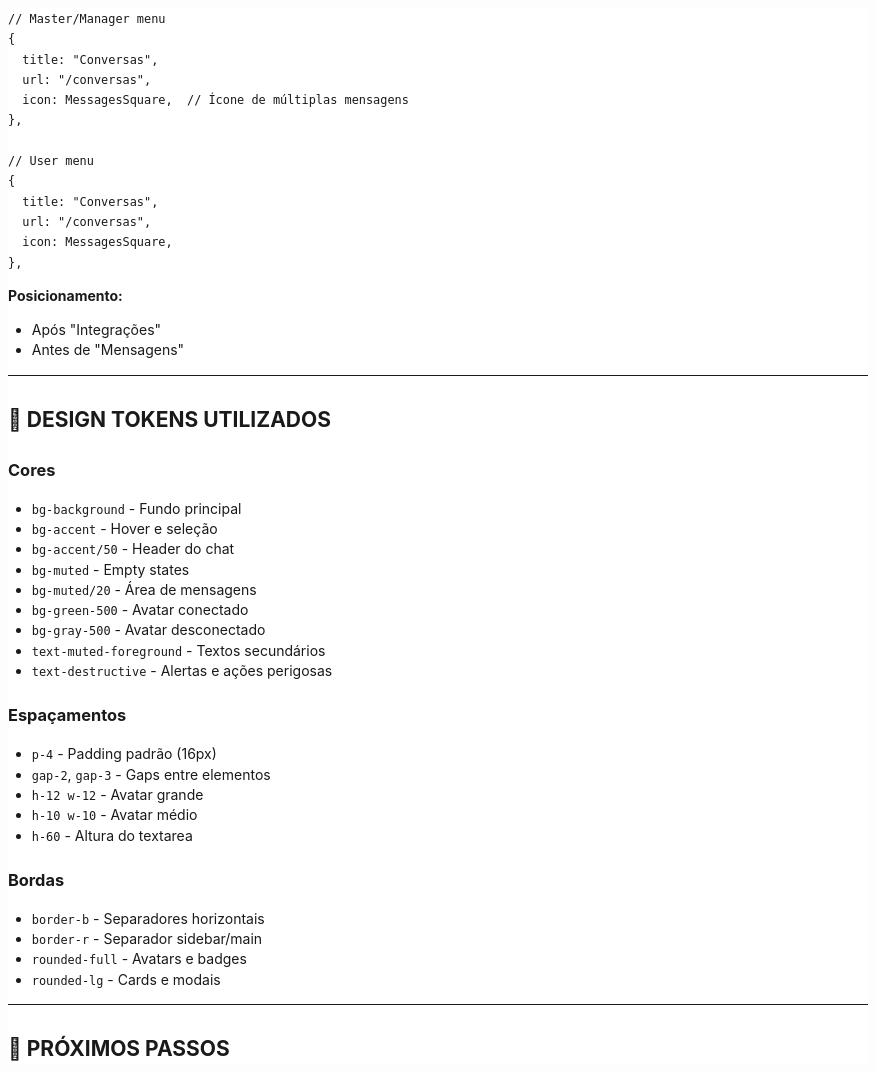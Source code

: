 ```tsx
// Master/Manager menu
{
  title: "Conversas",
  url: "/conversas",
  icon: MessagesSquare,  // Ícone de múltiplas mensagens
},

// User menu
{
  title: "Conversas",
  url: "/conversas",
  icon: MessagesSquare,
},
```

**Posicionamento:**
- Após "Integrações"
- Antes de "Mensagens"

---

## 🎨 DESIGN TOKENS UTILIZADOS

### Cores
- `bg-background` - Fundo principal
- `bg-accent` - Hover e seleção
- `bg-accent/50` - Header do chat
- `bg-muted` - Empty states
- `bg-muted/20` - Área de mensagens
- `bg-green-500` - Avatar conectado
- `bg-gray-500` - Avatar desconectado
- `text-muted-foreground` - Textos secundários
- `text-destructive` - Alertas e ações perigosas

### Espaçamentos
- `p-4` - Padding padrão (16px)
- `gap-2`, `gap-3` - Gaps entre elementos
- `h-12 w-12` - Avatar grande
- `h-10 w-10` - Avatar médio
- `h-60` - Altura do textarea

### Bordas
- `border-b` - Separadores horizontais
- `border-r` - Separador sidebar/main
- `rounded-full` - Avatars e badges
- `rounded-lg` - Cards e modais

---

## 📝 PRÓXIMOS PASSOS
